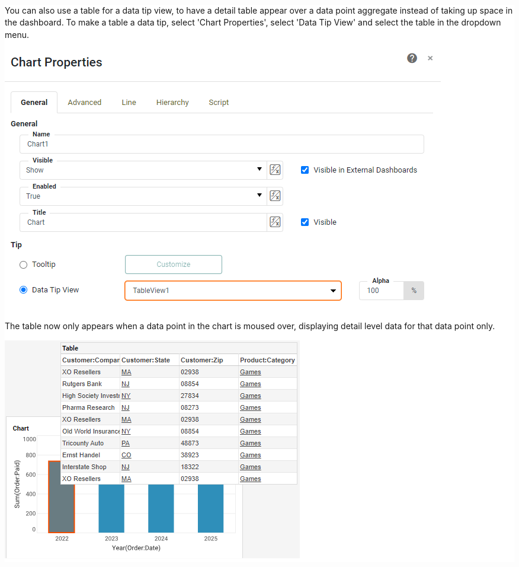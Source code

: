 You can also use a table for a data tip view, to have a detail table appear over a data point aggregate instead of taking up space in the dashboard. To make a table a data tip, select 'Chart Properties', select 'Data Tip View' and select the table in the dropdown menu.

![](screenshots/table-tooltip.PNG)

The table now only appears when a data point in the chart is moused over, displaying detail level data for that data point only.

![](screenshots/table-tooltip-result.PNG)
